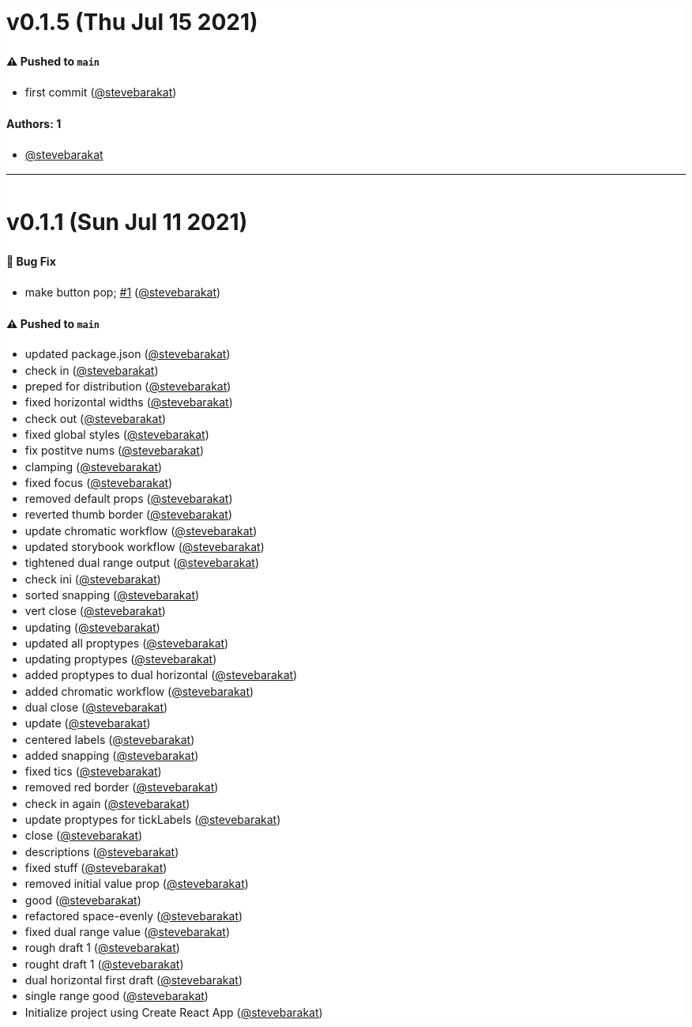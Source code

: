 # v0.1.5 (Thu Jul 15 2021)

#### ⚠️ Pushed to `main`

- first commit ([@stevebarakat](https://github.com/stevebarakat))

#### Authors: 1

- [@stevebarakat](https://github.com/stevebarakat)

---

# v0.1.1 (Sun Jul 11 2021)

#### 🐛 Bug Fix

- make button pop; [#1](https://github.com/stevebarakat/range-slider-storybook/pull/1) ([@stevebarakat](https://github.com/stevebarakat))

#### ⚠️ Pushed to `main`

- updated package.json ([@stevebarakat](https://github.com/stevebarakat))
- check in ([@stevebarakat](https://github.com/stevebarakat))
- preped for distribution ([@stevebarakat](https://github.com/stevebarakat))
- fixed horizontal widths ([@stevebarakat](https://github.com/stevebarakat))
- check out ([@stevebarakat](https://github.com/stevebarakat))
- fixed global styles ([@stevebarakat](https://github.com/stevebarakat))
- fix postitve nums ([@stevebarakat](https://github.com/stevebarakat))
- clamping ([@stevebarakat](https://github.com/stevebarakat))
- fixed focus ([@stevebarakat](https://github.com/stevebarakat))
- removed default props ([@stevebarakat](https://github.com/stevebarakat))
- reverted thumb border ([@stevebarakat](https://github.com/stevebarakat))
- update chromatic workflow ([@stevebarakat](https://github.com/stevebarakat))
- updated storybook workflow ([@stevebarakat](https://github.com/stevebarakat))
- tightened dual range output ([@stevebarakat](https://github.com/stevebarakat))
- check ini ([@stevebarakat](https://github.com/stevebarakat))
- sorted snapping ([@stevebarakat](https://github.com/stevebarakat))
- vert close ([@stevebarakat](https://github.com/stevebarakat))
- updating ([@stevebarakat](https://github.com/stevebarakat))
- updated all proptypes ([@stevebarakat](https://github.com/stevebarakat))
- updating proptypes ([@stevebarakat](https://github.com/stevebarakat))
- added proptypes to dual horizontal ([@stevebarakat](https://github.com/stevebarakat))
- added chromatic workflow ([@stevebarakat](https://github.com/stevebarakat))
- dual close ([@stevebarakat](https://github.com/stevebarakat))
- update ([@stevebarakat](https://github.com/stevebarakat))
- centered labels ([@stevebarakat](https://github.com/stevebarakat))
- added snapping ([@stevebarakat](https://github.com/stevebarakat))
- fixed tics ([@stevebarakat](https://github.com/stevebarakat))
- removed red border ([@stevebarakat](https://github.com/stevebarakat))
- check in again ([@stevebarakat](https://github.com/stevebarakat))
- update proptypes for tickLabels ([@stevebarakat](https://github.com/stevebarakat))
- close ([@stevebarakat](https://github.com/stevebarakat))
- descriptions ([@stevebarakat](https://github.com/stevebarakat))
- fixed stuff ([@stevebarakat](https://github.com/stevebarakat))
- removed initial value prop ([@stevebarakat](https://github.com/stevebarakat))
- good ([@stevebarakat](https://github.com/stevebarakat))
- refactored space-evenly ([@stevebarakat](https://github.com/stevebarakat))
- fixed dual range value ([@stevebarakat](https://github.com/stevebarakat))
- rough draft 1 ([@stevebarakat](https://github.com/stevebarakat))
- rought draft 1 ([@stevebarakat](https://github.com/stevebarakat))
- dual horizontal first draft ([@stevebarakat](https://github.com/stevebarakat))
- single range good ([@stevebarakat](https://github.com/stevebarakat))
- Initialize project using Create React App ([@stevebarakat](https://github.com/stevebarakat))